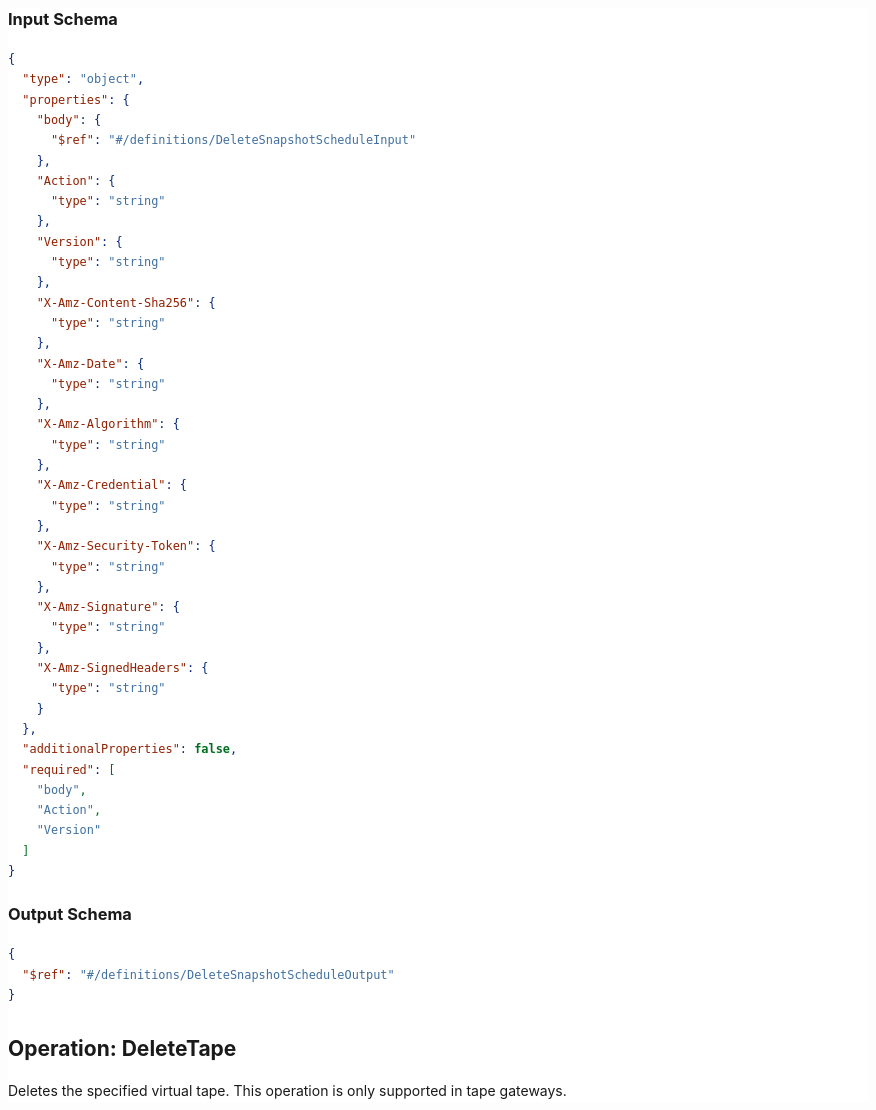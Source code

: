 ### Input Schema
```json
{
  "type": "object",
  "properties": {
    "body": {
      "$ref": "#/definitions/DeleteSnapshotScheduleInput"
    },
    "Action": {
      "type": "string"
    },
    "Version": {
      "type": "string"
    },
    "X-Amz-Content-Sha256": {
      "type": "string"
    },
    "X-Amz-Date": {
      "type": "string"
    },
    "X-Amz-Algorithm": {
      "type": "string"
    },
    "X-Amz-Credential": {
      "type": "string"
    },
    "X-Amz-Security-Token": {
      "type": "string"
    },
    "X-Amz-Signature": {
      "type": "string"
    },
    "X-Amz-SignedHeaders": {
      "type": "string"
    }
  },
  "additionalProperties": false,
  "required": [
    "body",
    "Action",
    "Version"
  ]
}
```
### Output Schema
```json
{
  "$ref": "#/definitions/DeleteSnapshotScheduleOutput"
}
```
## Operation: DeleteTape
Deletes the specified virtual tape. This operation is only supported in tape gateways.

